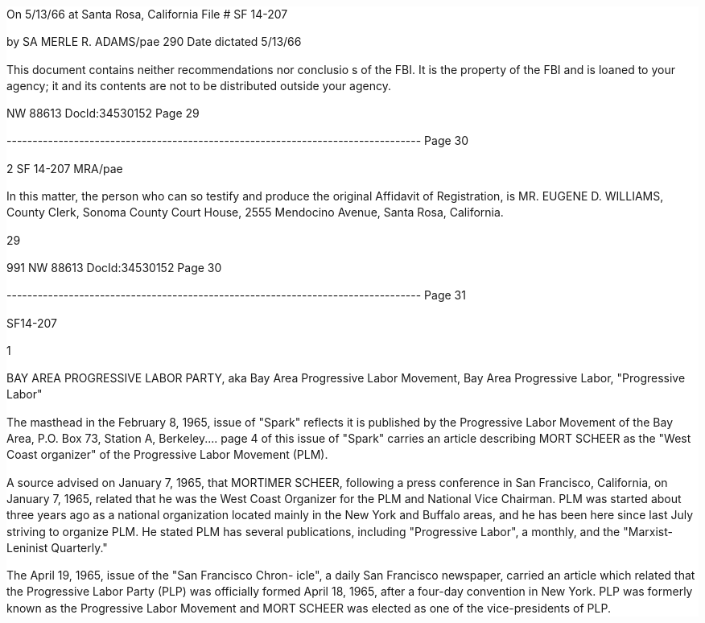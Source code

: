 On 5/13/66 at Santa Rosa, California File # SF 14-207

by SA MERLE R. ADAMS/pae 290 Date dictated 5/13/66

This document contains neither recommendations nor conclusio
s of the FBI. It is the property of the FBI and is loaned to
your agency; it and its contents are not to be distributed outside your agency.

NW 88613 Docld:34530152 Page 29


-------------------------------------------------------------------------------- Page 30

2
SF 14-207
MRA/pae

In this matter, the person who can so testify and produce the original Affidavit of Registration, is MR. EUGENE D. WILLIAMS, County Clerk, Sonoma County Court House, 2555 Mendocino Avenue, Santa Rosa, California.

29

991
NW 88613 DocId:34530152 Page 30


-------------------------------------------------------------------------------- Page 31

SF14-207

1

BAY AREA PROGRESSIVE LABOR PARTY, aka
Bay Area Progressive Labor Movement,
Bay Area Progressive Labor,
"Progressive Labor"

The masthead in the February 8, 1965, issue of "Spark"
reflects it is published by the Progressive Labor Movement of the
Bay Area, P.O. Box 73, Station A, Berkeley.... page 4 of this
issue of "Spark" carries an article describing MORT SCHEER as the
"West Coast organizer" of the Progressive Labor Movement (PLM).

A source advised on January 7, 1965, that MORTIMER
SCHEER, following a press conference in San Francisco, California,
on January 7, 1965, related that he was the West Coast Organizer
for the PLM and National Vice Chairman. PLM was started about
three years ago as a national organization located mainly in the
New York and Buffalo areas, and he has been here since last July
striving to organize PLM. He stated PLM has several publications,
including "Progressive Labor", a monthly, and the "Marxist-Leninist
Quarterly."

The April 19, 1965, issue of the "San Francisco Chron-
icle", a daily San Francisco newspaper, carried an article which
related that the Progressive Labor Party (PLP) was officially
formed April 18, 1965, after a four-day convention in New York.
PLP was formerly known as the Progressive Labor Movement and MORT
SCHEER was elected as one of the vice-presidents of PLP.
